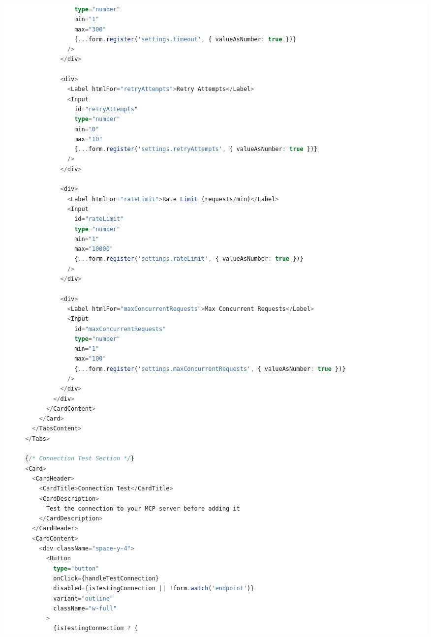 ```typescript
                    type="number"
                    min="1"
                    max="300"
                    {...form.register('settings.timeout', { valueAsNumber: true })}
                  />
                </div>

                <div>
                  <Label htmlFor="retryAttempts">Retry Attempts</Label>
                  <Input
                    id="retryAttempts"
                    type="number"
                    min="0"
                    max="10"
                    {...form.register('settings.retryAttempts', { valueAsNumber: true })}
                  />
                </div>

                <div>
                  <Label htmlFor="rateLimit">Rate Limit (requests/min)</Label>
                  <Input
                    id="rateLimit"
                    type="number"
                    min="1"
                    max="10000"
                    {...form.register('settings.rateLimit', { valueAsNumber: true })}
                  />
                </div>

                <div>
                  <Label htmlFor="maxConcurrentRequests">Max Concurrent Requests</Label>
                  <Input
                    id="maxConcurrentRequests"
                    type="number"
                    min="1"
                    max="100"
                    {...form.register('settings.maxConcurrentRequests', { valueAsNumber: true })}
                  />
                </div>
              </div>
            </CardContent>
          </Card>
        </TabsContent>
      </Tabs>

      {/* Connection Test Section */}
      <Card>
        <CardHeader>
          <CardTitle>Connection Test</CardTitle>
          <CardDescription>
            Test the connection to your MCP server before adding it
          </CardDescription>
        </CardHeader>
        <CardContent>
          <div className="space-y-4">
            <Button
              type="button"
              onClick={handleTestConnection}
              disabled={isTestingConnection || !form.watch('endpoint')}
              variant="outline"
              className="w-full"
            >
              {isTestingConnection ? (
```